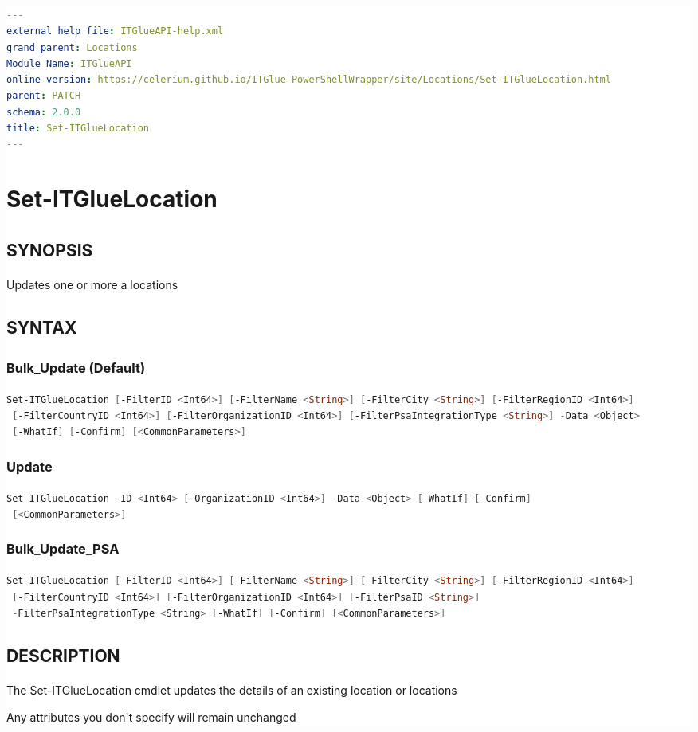 ```yaml
---
external help file: ITGlueAPI-help.xml
grand_parent: Locations
Module Name: ITGlueAPI
online version: https://celerium.github.io/ITGlue-PowerShellWrapper/site/Locations/Set-ITGlueLocation.html
parent: PATCH
schema: 2.0.0
title: Set-ITGlueLocation
---
```


# Set-ITGlueLocation

## SYNOPSIS
Updates one or more a locations

## SYNTAX

### Bulk_Update (Default)
```powershell
Set-ITGlueLocation [-FilterID <Int64>] [-FilterName <String>] [-FilterCity <String>] [-FilterRegionID <Int64>]
 [-FilterCountryID <Int64>] [-FilterOrganizationID <Int64>] [-FilterPsaIntegrationType <String>] -Data <Object>
 [-WhatIf] [-Confirm] [<CommonParameters>]
```

### Update
```powershell
Set-ITGlueLocation -ID <Int64> [-OrganizationID <Int64>] -Data <Object> [-WhatIf] [-Confirm]
 [<CommonParameters>]
```

### Bulk_Update_PSA
```powershell
Set-ITGlueLocation [-FilterID <Int64>] [-FilterName <String>] [-FilterCity <String>] [-FilterRegionID <Int64>]
 [-FilterCountryID <Int64>] [-FilterOrganizationID <Int64>] [-FilterPsaID <String>]
 -FilterPsaIntegrationType <String> [-WhatIf] [-Confirm] [<CommonParameters>]
```

## DESCRIPTION
The Set-ITGlueLocation cmdlet updates the details of
an existing location or locations

Any attributes you don't specify will remain unchanged
